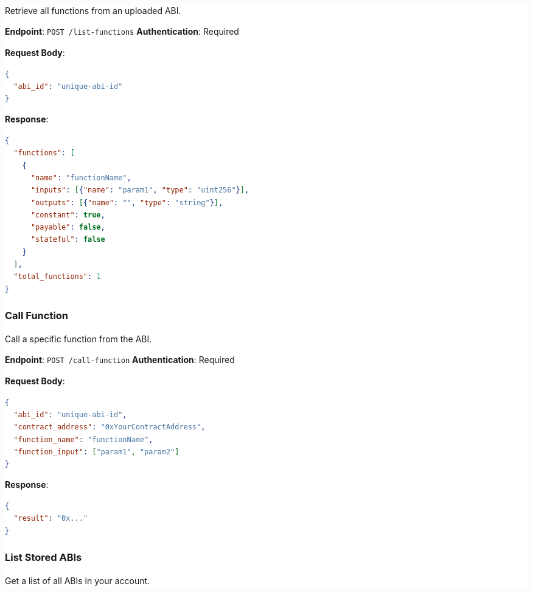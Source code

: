Retrieve all functions from an uploaded ABI.

**Endpoint**: `POST /list-functions`
**Authentication**: Required

**Request Body**: 
```json
{
  "abi_id": "unique-abi-id"
}
```

**Response**: 
```json
{
  "functions": [
    {
      "name": "functionName",
      "inputs": [{"name": "param1", "type": "uint256"}],
      "outputs": [{"name": "", "type": "string"}],
      "constant": true,
      "payable": false,
      "stateful": false
    }
  ],
  "total_functions": 1
}
```

### Call Function

Call a specific function from the ABI.

**Endpoint**: `POST /call-function`
**Authentication**: Required

**Request Body**: 
```json
{
  "abi_id": "unique-abi-id",
  "contract_address": "0xYourContractAddress",
  "function_name": "functionName",
  "function_input": ["param1", "param2"]
}
```

**Response**: 
```json
{
  "result": "0x..."
}
```

### List Stored ABIs

Get a list of all ABIs in your account.
